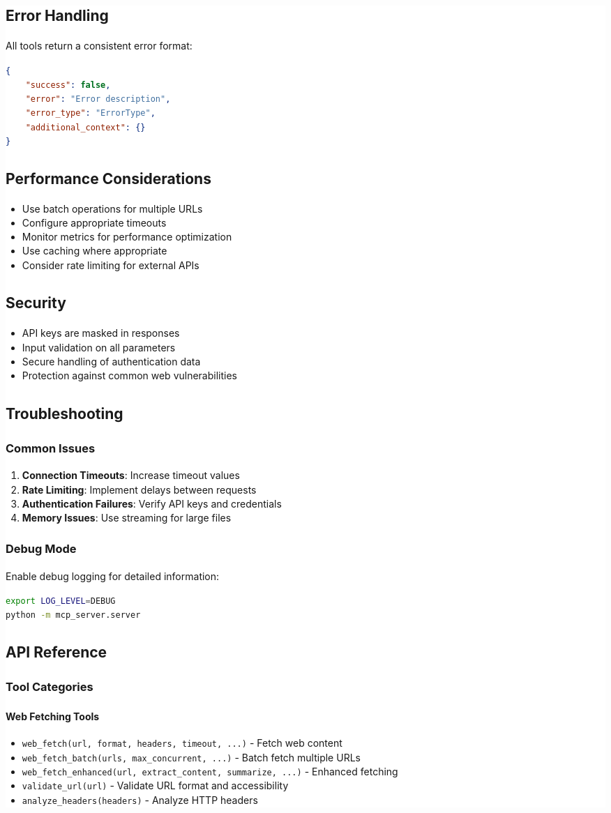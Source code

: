 ## Error Handling

All tools return a consistent error format:

```json
{
    "success": false,
    "error": "Error description",
    "error_type": "ErrorType",
    "additional_context": {}
}
```

## Performance Considerations

- Use batch operations for multiple URLs
- Configure appropriate timeouts
- Monitor metrics for performance optimization
- Use caching where appropriate
- Consider rate limiting for external APIs

## Security

- API keys are masked in responses
- Input validation on all parameters
- Secure handling of authentication data
- Protection against common web vulnerabilities

## Troubleshooting

### Common Issues

1. **Connection Timeouts**: Increase timeout values
2. **Rate Limiting**: Implement delays between requests
3. **Authentication Failures**: Verify API keys and credentials
4. **Memory Issues**: Use streaming for large files

### Debug Mode

Enable debug logging for detailed information:

```bash
export LOG_LEVEL=DEBUG
python -m mcp_server.server
```

## API Reference

### Tool Categories

#### Web Fetching Tools
- `web_fetch(url, format, headers, timeout, ...)` - Fetch web content
- `web_fetch_batch(urls, max_concurrent, ...)` - Batch fetch multiple URLs
- `web_fetch_enhanced(url, extract_content, summarize, ...)` - Enhanced fetching
- `validate_url(url)` - Validate URL format and accessibility
- `analyze_headers(headers)` - Analyze HTTP headers
